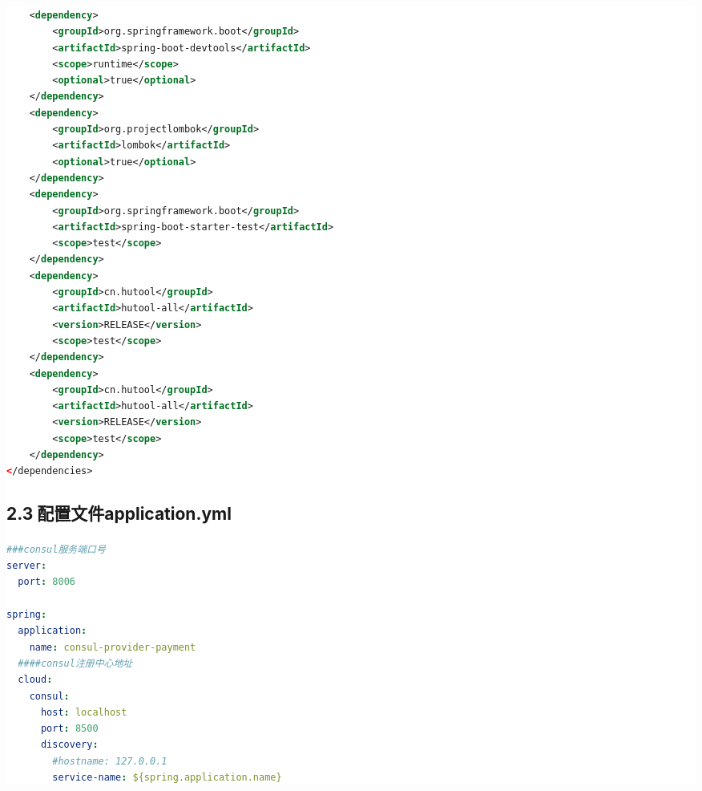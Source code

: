 ```xml
    <dependency>
        <groupId>org.springframework.boot</groupId>
        <artifactId>spring-boot-devtools</artifactId>
        <scope>runtime</scope>
        <optional>true</optional>
    </dependency>
    <dependency>
        <groupId>org.projectlombok</groupId>
        <artifactId>lombok</artifactId>
        <optional>true</optional>
    </dependency>
    <dependency>
        <groupId>org.springframework.boot</groupId>
        <artifactId>spring-boot-starter-test</artifactId>
        <scope>test</scope>
    </dependency>
    <dependency>
        <groupId>cn.hutool</groupId>
        <artifactId>hutool-all</artifactId>
        <version>RELEASE</version>
        <scope>test</scope>
    </dependency>
    <dependency>
        <groupId>cn.hutool</groupId>
        <artifactId>hutool-all</artifactId>
        <version>RELEASE</version>
        <scope>test</scope>
    </dependency>
</dependencies>
```

## 2.3 配置文件application.yml

```yaml
###consul服务端口号
server:
  port: 8006

spring:
  application:
    name: consul-provider-payment
  ####consul注册中心地址
  cloud:
    consul:
      host: localhost
      port: 8500
      discovery:
        #hostname: 127.0.0.1
        service-name: ${spring.application.name}
```
